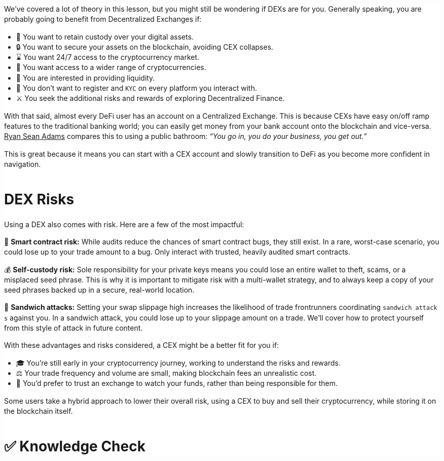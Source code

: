 
We’ve covered a lot of theory in this lesson, but you might still be wondering if DEXs are for you. Generally speaking, you are probably going to benefit from Decentralized Exchanges if:

- 🔑 You want to retain custody over your digital assets.
- 🔒 You want to secure your assets on the blockchain, avoiding CEX collapses.
- ⌛ You want 24/7 access to the cryptocurrency market.
- 👛 You want access to a wider range of cryptocurrencies.
- 🤑 You are interested in providing liquidity.
- 🛂 You don’t want to register and `KYC` on every platform you interact with.
- ⚔️ You seek the additional risks and rewards of exploring Decentralized Finance.

With that said, almost every DeFi user has an account on a Centralized Exchange. This is because CEXs have easy on/off ramp features to the traditional banking world; you can easily get money from your bank account onto the blockchain and vice-versa. [Ryan Sean Adams](https://twitter.com/RyanSAdams) compares this to using a public bathroom: _“You go in, you do your business, you get out.”_


This is great because it means you can start with a CEX account and slowly transition to DeFi as you become more confident in navigation.


# DEX Risks


Using a DEX also comes with risk. Here are a few of the most impactful:


🐞 **Smart contract risk:** While audits reduce the chances of smart contract bugs, they still exist. In a rare, worst-case scenario, you could lose up to your trade amount to a bug. Only interact with trusted, heavily audited smart contracts.


💰 **Self-custody risk:** Sole responsibility for your private keys means you could lose an entire wallet to theft, scams, or a misplaced seed phrase. This is why it is important to mitigate risk with a multi-wallet strategy, and to always keep a copy of your seed phrases backed up in a secure, real-world location.


🥪 **Sandwich attacks:** Setting your swap slippage high increases the likelihood of trade frontrunners coordinating `sandwich attacks` against you. In a sandwich attack, you could lose up to your slippage amount on a trade. We’ll cover how to protect yourself from this style of attack in future content.


With these advantages and risks considered, a CEX might be a better fit for you if:

- 🎓 You’re still early in your cryptocurrency journey, working to understand the risks and rewards.
- ⚖️ Your trade frequency and volume are small, making blockchain fees an unrealistic cost.
- 🏰 You’d prefer to trust an exchange to watch your funds, rather than being responsible for them.

Some users take a hybrid approach to lower their overall risk, using a CEX to buy and sell their cryptocurrency, while storing it on the blockchain itself.


# ✅ Knowledge Check

